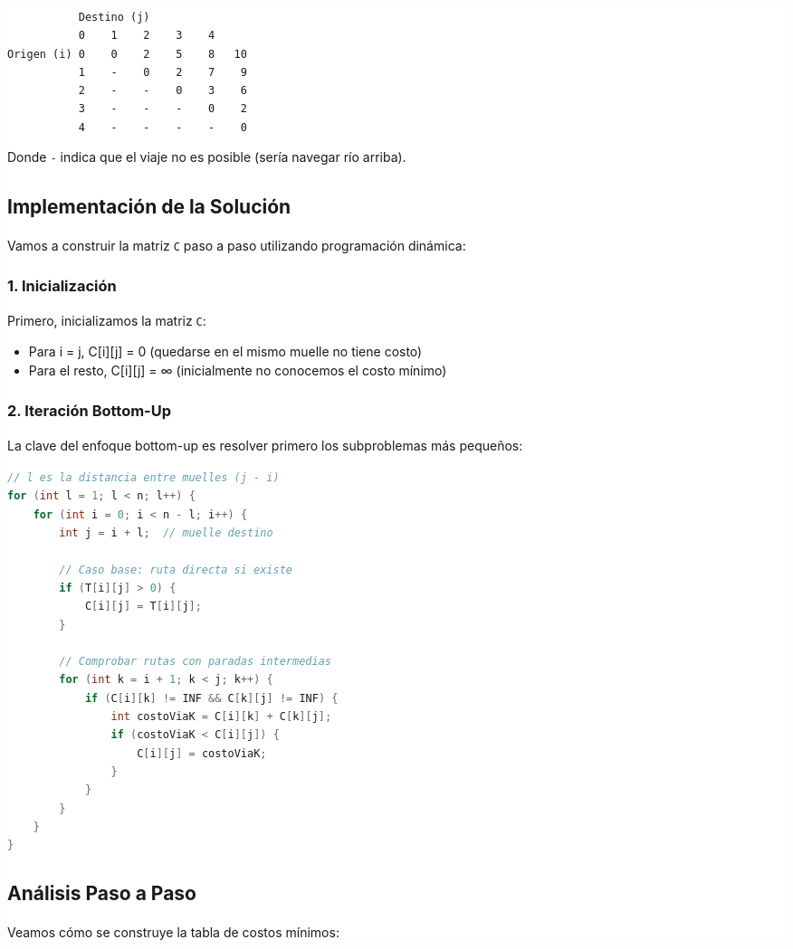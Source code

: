 ```
           Destino (j)
           0    1    2    3    4
Origen (i) 0    0    2    5    8   10
           1    -    0    2    7    9
           2    -    -    0    3    6
           3    -    -    -    0    2
           4    -    -    -    -    0
```

Donde `-` indica que el viaje no es posible (sería navegar río arriba).

## Implementación de la Solución

Vamos a construir la matriz `C` paso a paso utilizando programación dinámica:

### 1. Inicialización

Primero, inicializamos la matriz `C`:
- Para i = j, C[i][j] = 0 (quedarse en el mismo muelle no tiene costo)
- Para el resto, C[i][j] = ∞ (inicialmente no conocemos el costo mínimo)

### 2. Iteración Bottom-Up

La clave del enfoque bottom-up es resolver primero los subproblemas más pequeños:

```java
// l es la distancia entre muelles (j - i)
for (int l = 1; l < n; l++) {
    for (int i = 0; i < n - l; i++) {
        int j = i + l;  // muelle destino
        
        // Caso base: ruta directa si existe
        if (T[i][j] > 0) {
            C[i][j] = T[i][j];
        }
        
        // Comprobar rutas con paradas intermedias
        for (int k = i + 1; k < j; k++) {
            if (C[i][k] != INF && C[k][j] != INF) {
                int costoViaK = C[i][k] + C[k][j];
                if (costoViaK < C[i][j]) {
                    C[i][j] = costoViaK;
                }
            }
        }
    }
}
```

## Análisis Paso a Paso

Veamos cómo se construye la tabla de costos mínimos:
